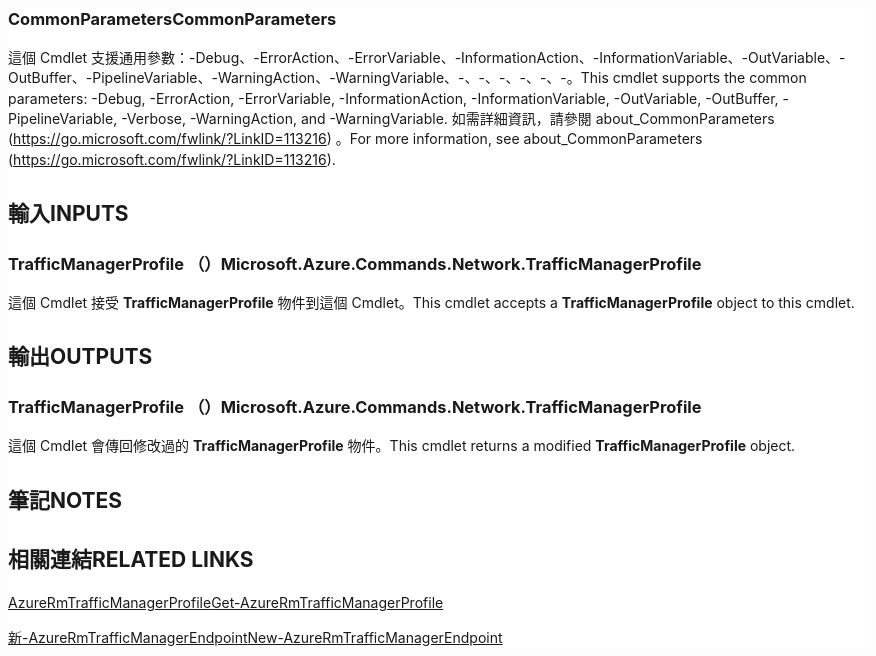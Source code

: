 ### <span data-ttu-id="68869-173">CommonParameters</span><span class="sxs-lookup"><span data-stu-id="68869-173">CommonParameters</span></span>
<span data-ttu-id="68869-174">這個 Cmdlet 支援通用參數：-Debug、-ErrorAction、-ErrorVariable、-InformationAction、-InformationVariable、-OutVariable、-OutBuffer、-PipelineVariable、-WarningAction、-WarningVariable、-、-、-、-、-、-。</span><span class="sxs-lookup"><span data-stu-id="68869-174">This cmdlet supports the common parameters: -Debug, -ErrorAction, -ErrorVariable, -InformationAction, -InformationVariable, -OutVariable, -OutBuffer, -PipelineVariable, -Verbose, -WarningAction, and -WarningVariable.</span></span> <span data-ttu-id="68869-175">如需詳細資訊，請參閱 about_CommonParameters (https://go.microsoft.com/fwlink/?LinkID=113216) 。</span><span class="sxs-lookup"><span data-stu-id="68869-175">For more information, see about_CommonParameters (https://go.microsoft.com/fwlink/?LinkID=113216).</span></span>

## <span data-ttu-id="68869-176">輸入</span><span class="sxs-lookup"><span data-stu-id="68869-176">INPUTS</span></span>

### <span data-ttu-id="68869-177">TrafficManagerProfile （）</span><span class="sxs-lookup"><span data-stu-id="68869-177">Microsoft.Azure.Commands.Network.TrafficManagerProfile</span></span>
<span data-ttu-id="68869-178">這個 Cmdlet 接受 **TrafficManagerProfile** 物件到這個 Cmdlet。</span><span class="sxs-lookup"><span data-stu-id="68869-178">This cmdlet accepts a **TrafficManagerProfile** object to this cmdlet.</span></span>

## <span data-ttu-id="68869-179">輸出</span><span class="sxs-lookup"><span data-stu-id="68869-179">OUTPUTS</span></span>

### <span data-ttu-id="68869-180">TrafficManagerProfile （）</span><span class="sxs-lookup"><span data-stu-id="68869-180">Microsoft.Azure.Commands.Network.TrafficManagerProfile</span></span>
<span data-ttu-id="68869-181">這個 Cmdlet 會傳回修改過的 **TrafficManagerProfile** 物件。</span><span class="sxs-lookup"><span data-stu-id="68869-181">This cmdlet returns a modified **TrafficManagerProfile** object.</span></span>

## <span data-ttu-id="68869-182">筆記</span><span class="sxs-lookup"><span data-stu-id="68869-182">NOTES</span></span>

## <span data-ttu-id="68869-183">相關連結</span><span class="sxs-lookup"><span data-stu-id="68869-183">RELATED LINKS</span></span>

[<span data-ttu-id="68869-184">AzureRmTrafficManagerProfile</span><span class="sxs-lookup"><span data-stu-id="68869-184">Get-AzureRmTrafficManagerProfile</span></span>](./Get-AzureRmTrafficManagerProfile.md)

[<span data-ttu-id="68869-185">新-AzureRmTrafficManagerEndpoint</span><span class="sxs-lookup"><span data-stu-id="68869-185">New-AzureRmTrafficManagerEndpoint</span></span>](./New-AzureRmTrafficManagerEndpoint.md)
